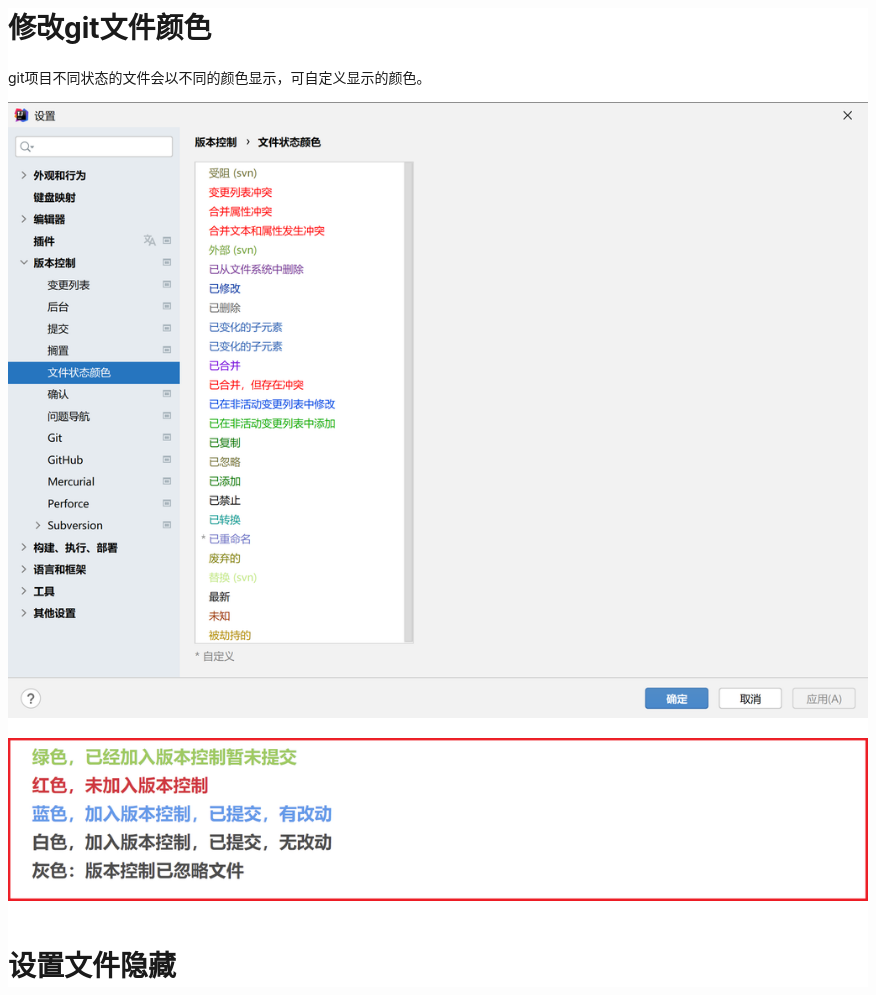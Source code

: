 # 修改git文件颜色

git项目不同状态的文件会以不同的颜色显示，可自定义显示的颜色。

![image-20211113092227550](../images/image-20211113092227550.png)

![image-20211113092346269](../images/image-20211113092346269.png)

# 设置文件隐藏
